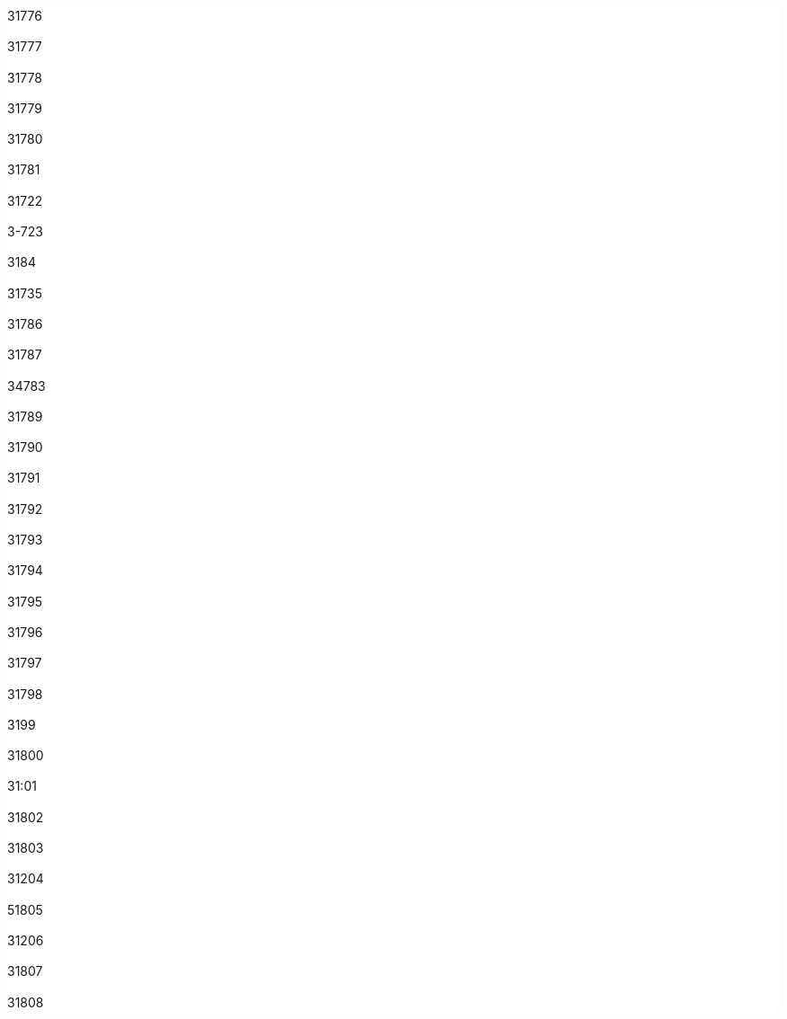 31776

31777

31778

31779

31780

31781

31722

3-723

3184

31735

31786

31787

34783

31789

31790

31791

31792

31793

31794

31795

31796

31797

31798

3199

31800

31:01

31802

31803

31204

51805

31206

31807

31808
